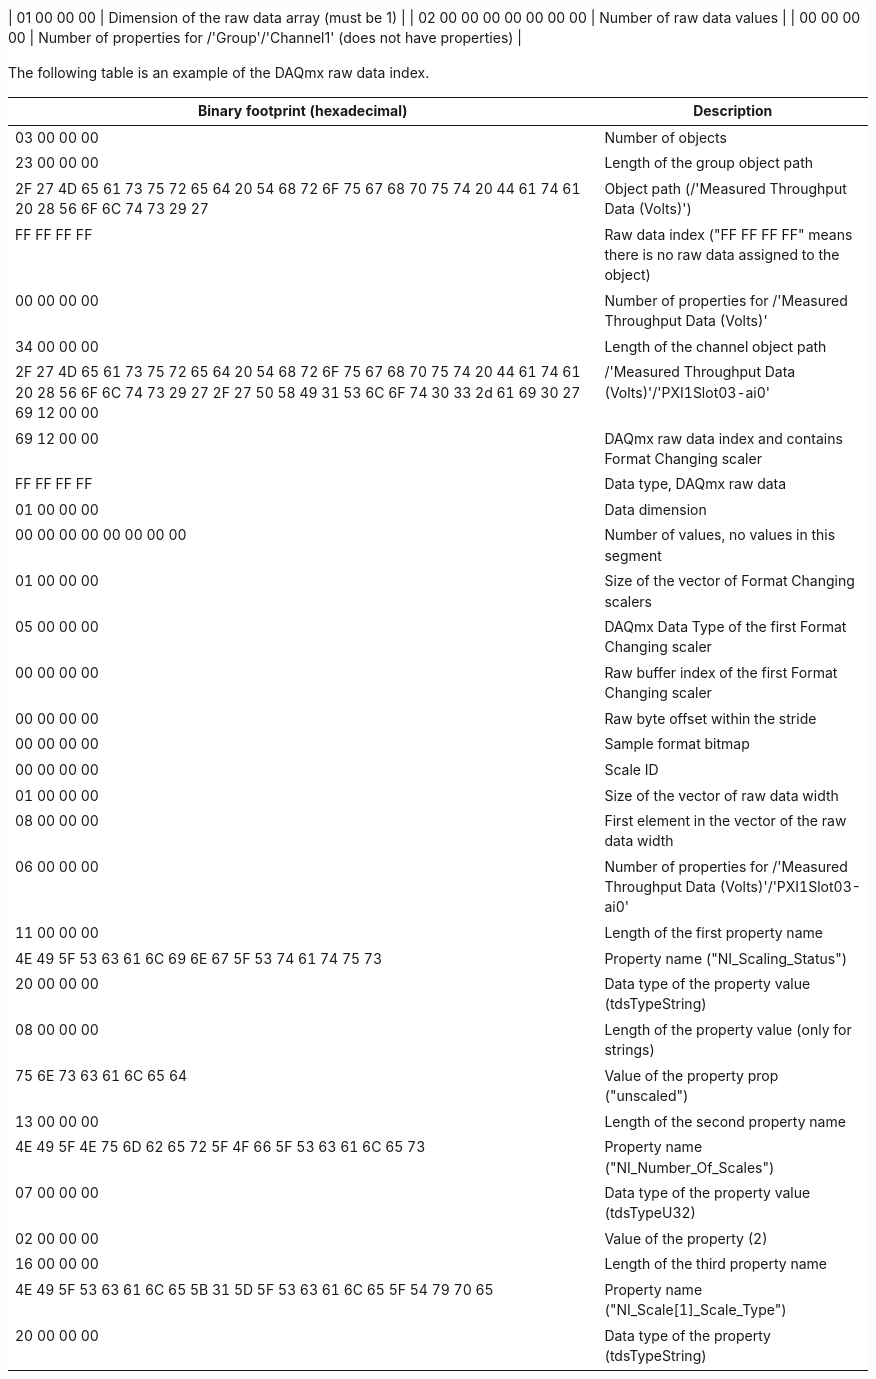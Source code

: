 | 01 00 00 00	| Dimension of the raw data array (must be 1) |
| 02 00 00 00 00 00 00 00	| Number of raw data values |
| 00 00 00 00	| Number of properties for /'Group'/'Channel1' (does not have properties) |

The following table is an example of the DAQmx raw data index.

| **Binary footprint (hexadecimal)** | **Description** |
| --- | --- |
| 03 00 00 00	| Number of objects |
| 23 00 00 00	| Length of the group object path |
| 2F 27 4D 65 61 73 75 72 65 64 20 54 68 72 6F 75 67 68 70 75 74 20 44 61 74 61 20 28 56 6F 6C 74 73 29 27 | Object path (/'Measured Throughput Data (Volts)') |
| FF FF FF FF	| Raw data index ("FF FF FF FF" means there is no raw data assigned to the object) |
| 00 00 00 00	| Number of properties for /'Measured Throughput Data (Volts)' |
| 34 00 00 00	| Length of the channel object path |
| 2F 27 4D 65 61 73 75 72 65 64 20 54 68 72 6F 75 67 68 70 75 74 20 44 61 74 61 20 28 56 6F 6C 74 73 29 27 2F 27 50 58 49 31 53 6C 6F 74 30 33 2d 61 69 30 27 69 12 00 00	| /'Measured Throughput Data (Volts)'/'PXI1Slot03-ai0' |
| 69 12 00 00	| DAQmx raw data index and contains Format Changing scaler |
| FF FF FF FF	| Data type, DAQmx raw data |
| 01 00 00 00	| Data dimension |
| 00 00 00 00 00 00 00 00	| Number of values, no values in this segment |
| 01 00 00 00 | Size of the vector of Format Changing scalers |
| 05 00 00 00 | DAQmx Data Type of the first Format Changing scaler |
| 00 00 00 00 | Raw buffer index of the first Format Changing scaler |
| 00 00 00 00 | Raw byte offset within the stride |
| 00 00 00 00 | Sample format bitmap |
| 00 00 00 00 | Scale ID |
| 01 00 00 00 | Size of the vector of raw data width |
| 08 00 00 00 | First element in the vector of the raw data width |
| 06 00 00 00 | Number of properties for /'Measured Throughput Data (Volts)'/'PXI1Slot03-ai0' |
| 11 00 00 00	| Length of the first property name |
| 4E 49 5F 53 63 61 6C 69 6E 67 5F 53 74 61 74 75 73 | Property name ("NI_Scaling_Status") |
| 20 00 00 00	| Data type of the property value (tdsTypeString) |
| 08 00 00 00	| Length of the property value (only for strings) |
| 75 6E 73 63 61 6C 65 64	| Value of the property prop ("unscaled") |
| 13 00 00 00	| Length of the second property name |
| 4E 49 5F 4E 75 6D 62 65 72 5F 4F 66 5F 53 63 61 6C 65 73 | Property name ("NI_Number_Of_Scales") |
| 07 00 00 00	| Data type of the property value (tdsTypeU32) |
| 02 00 00 00	| Value of the property (2) |
| 16 00 00 00	| Length of the third property name |
| 4E 49 5F 53 63 61 6C 65 5B 31 5D 5F 53 63 61 6C 65 5F 54 79 70 65	| Property name ("NI_Scale[1]_Scale_Type") |
| 20 00 00 00	| Data type of the property (tdsTypeString) |